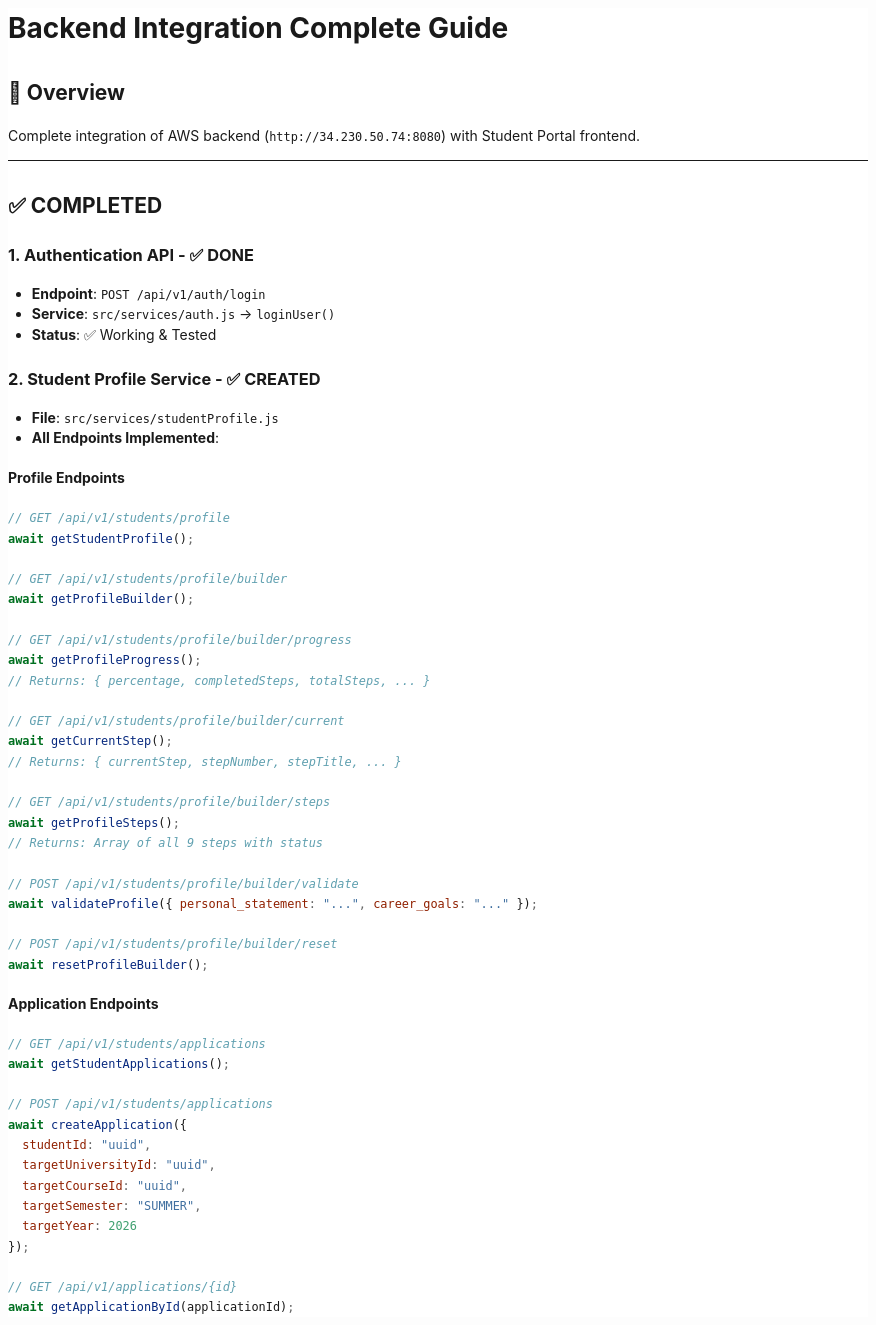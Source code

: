# Backend Integration Complete Guide

## 🎯 Overview

Complete integration of AWS backend (`http://34.230.50.74:8080`) with Student Portal frontend.

---

## ✅ COMPLETED

### 1. Authentication API - ✅ DONE
- **Endpoint**: `POST /api/v1/auth/login`
- **Service**: `src/services/auth.js` → `loginUser()`
- **Status**: ✅ Working & Tested

### 2. Student Profile Service - ✅ CREATED
- **File**: `src/services/studentProfile.js`
- **All Endpoints Implemented**:

#### Profile Endpoints
```javascript
// GET /api/v1/students/profile
await getStudentProfile();

// GET /api/v1/students/profile/builder  
await getProfileBuilder();

// GET /api/v1/students/profile/builder/progress
await getProfileProgress();
// Returns: { percentage, completedSteps, totalSteps, ... }

// GET /api/v1/students/profile/builder/current
await getCurrentStep();
// Returns: { currentStep, stepNumber, stepTitle, ... }

// GET /api/v1/students/profile/builder/steps
await getProfileSteps();
// Returns: Array of all 9 steps with status

// POST /api/v1/students/profile/builder/validate
await validateProfile({ personal_statement: "...", career_goals: "..." });

// POST /api/v1/students/profile/builder/reset
await resetProfileBuilder();
```

#### Application Endpoints
```javascript
// GET /api/v1/students/applications
await getStudentApplications();

// POST /api/v1/students/applications
await createApplication({
  studentId: "uuid",
  targetUniversityId: "uuid",
  targetCourseId: "uuid",
  targetSemester: "SUMMER",
  targetYear: 2026
});

// GET /api/v1/applications/{id}
await getApplicationById(applicationId);
```